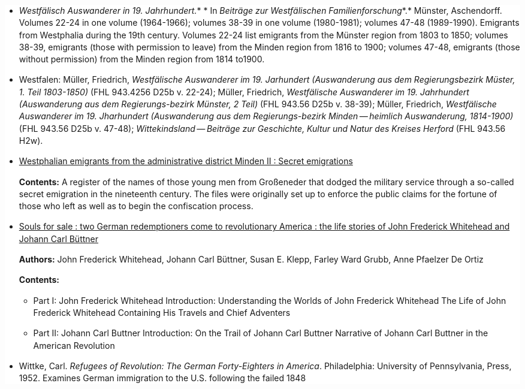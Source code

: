 - *Westfälisch Auswanderer in 19. Jahrhundert.*\* \* In *Beiträge zur
    Westfälischen Familienforschung*\*.\* Münster, Aschendorff. Volumes
    22-24 in one volume (1964-1966); volumes 38-39 in one volume
    (1980-1981); volumes 47-48 (1989-1990). Emigrants from Westphalia
    during the 19th century. Volumes 22-24 list emigrants from the
    Münster region from 1803 to 1850; volumes 38-39, emigrants (those
    with permission to leave) from the Minden region from 1816 to 1900;
    volumes 47-48, emigrants (those without permission) from the Minden
    region from 1814 to1900.  

- Westfalen: Müller, Friedrich, *Westfälische Auswanderer im 19.
    Jarhundert (Auswanderung aus dem Regierungsbezirk Müster, 1. Teil
    1803-1850)* (FHL 943.4256 D25b v. 22-24); Müller, Friedrich,
    *Westfälische Auswanderer im 19. Jahrhundert (Auswanderung aus dem
    Regierungs-bezirk Münster, 2 Teil)* (FHL 943.56 D25b v. 38-39);
    Müller, Friedrich, *Westfälische Auswanderer im 19. Jharhundert
    (Auswanderung aus dem Regierungs-bezirk Minden — heimlich
    Auswanderung, 1814-1900)* (FHL 943.56 D25b v. 47-48);
    *Wittekindsland — Beiträge zur Geschichte, Kultur und Natur des
    Kreises Herford* (FHL 943.56 H2w).  

- [Westphalian emigrants from the administrative district Minden II : Secret emigrations](https://www.grosseneder.de/historisches/emigranten)

    **Contents:** A register of the names of those young men from Großeneder that dodged the military service through a so-called secret emigration in the nineteenth century.
    The files were originally set up to enforce the public claims for the fortune of those who left as well as to begin the confiscation process.

- [Souls for sale : two German redemptioners come to revolutionary America : the life stories of John Frederick Whitehead and Johann Carl Büttner](https://worldcat.org/title/64083771)

    **Authors:** John Frederick Whitehead, Johann Carl Büttner, Susan E. Klepp, Farley Ward Grubb, Anne Pfaelzer De Ortiz

    **Contents:**

  - Part I: John Frederick Whitehead Introduction: Understanding the Worlds of John Frederick Whitehead
      The Life of John Frederick Whitehead Containing His Travels and Chief Adventers

  - Part II: Johann Carl Buttner Introduction: On the Trail of Johann Carl Buttner
      Narrative of Johann Carl Buttner in the American Revolution

- Wittke, Carl. *Refugees of Revolution: The German Forty-Eighters in
    America*. Philadelphia: University of Pennsylvania, Press, 1952.
    Examines German immigration to the U.S. following the failed 1848
